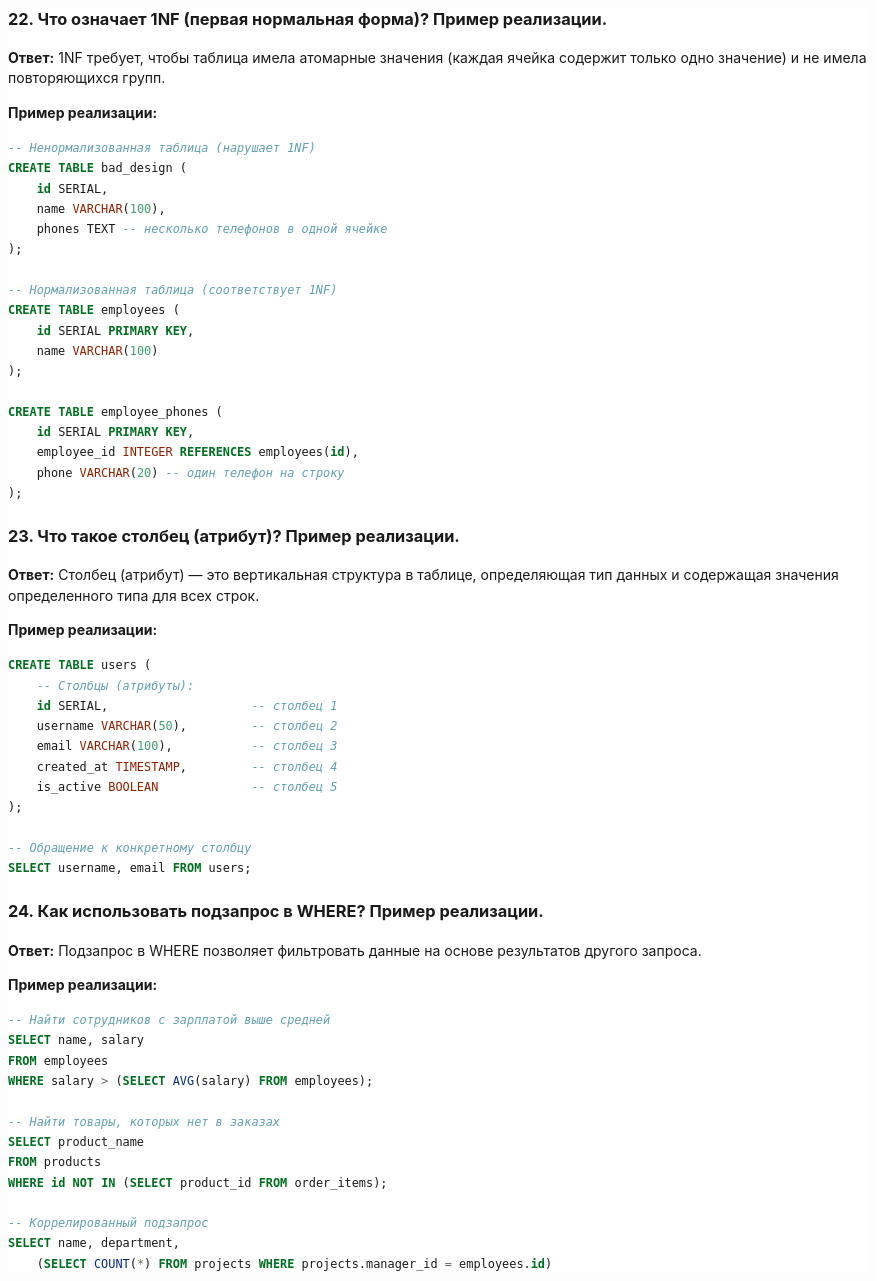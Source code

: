 ### 22. Что означает 1NF (первая нормальная форма)? Пример реализации.
**Ответ:** 1NF требует, чтобы таблица имела атомарные значения (каждая ячейка содержит только одно значение) и не имела повторяющихся групп.

**Пример реализации:**
```sql
-- Ненормализованная таблица (нарушает 1NF)
CREATE TABLE bad_design (
    id SERIAL,
    name VARCHAR(100),
    phones TEXT -- несколько телефонов в одной ячейке
);

-- Нормализованная таблица (соответствует 1NF)
CREATE TABLE employees (
    id SERIAL PRIMARY KEY,
    name VARCHAR(100)
);

CREATE TABLE employee_phones (
    id SERIAL PRIMARY KEY,
    employee_id INTEGER REFERENCES employees(id),
    phone VARCHAR(20) -- один телефон на строку
);
```

### 23. Что такое столбец (атрибут)? Пример реализации.
**Ответ:** Столбец (атрибут) — это вертикальная структура в таблице, определяющая тип данных и содержащая значения определенного типа для всех строк.

**Пример реализации:**
```sql
CREATE TABLE users (
    -- Столбцы (атрибуты):
    id SERIAL,                    -- столбец 1
    username VARCHAR(50),         -- столбец 2  
    email VARCHAR(100),           -- столбец 3
    created_at TIMESTAMP,         -- столбец 4
    is_active BOOLEAN             -- столбец 5
);

-- Обращение к конкретному столбцу
SELECT username, email FROM users;
```

### 24. Как использовать подзапрос в WHERE? Пример реализации.
**Ответ:** Подзапрос в WHERE позволяет фильтровать данные на основе результатов другого запроса.

**Пример реализации:**
```sql
-- Найти сотрудников с зарплатой выше средней
SELECT name, salary 
FROM employees 
WHERE salary > (SELECT AVG(salary) FROM employees);

-- Найти товары, которых нет в заказах
SELECT product_name 
FROM products 
WHERE id NOT IN (SELECT product_id FROM order_items);

-- Коррелированный подзапрос
SELECT name, department,
    (SELECT COUNT(*) FROM projects WHERE projects.manager_id = employees.id) 
```